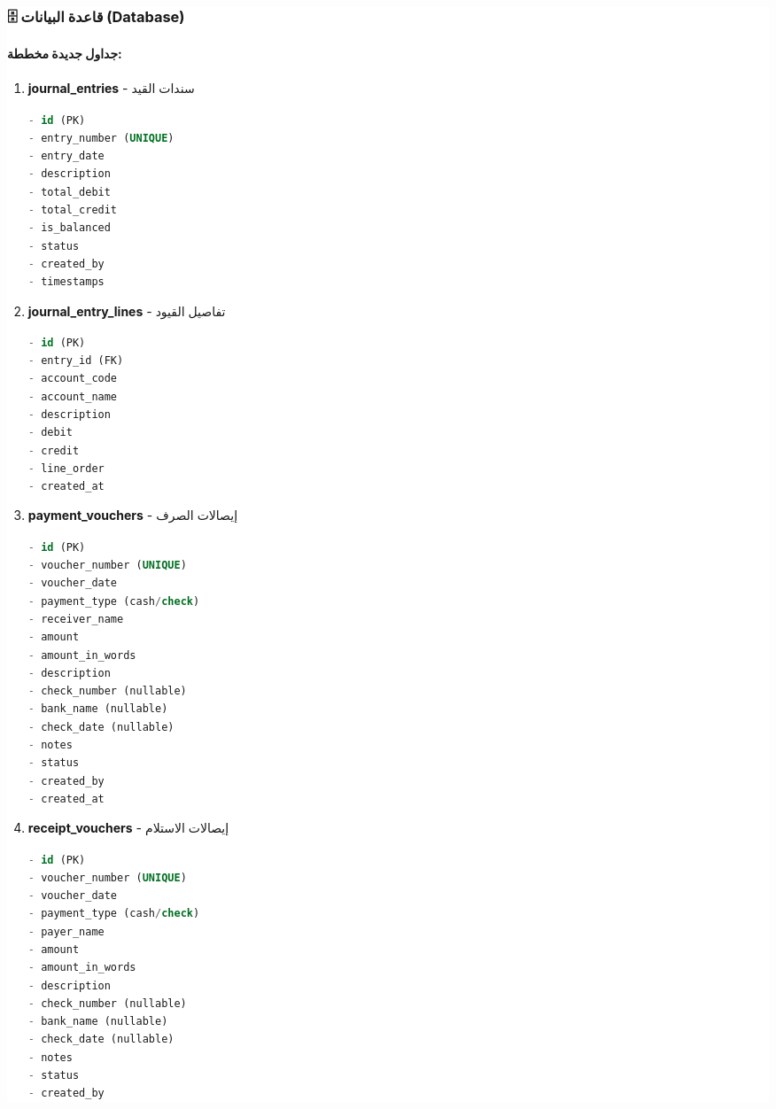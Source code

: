 
### 🗄️ قاعدة البيانات (Database)

#### جداول جديدة مخططة:

1. **journal_entries** - سندات القيد
   ```sql
   - id (PK)
   - entry_number (UNIQUE)
   - entry_date
   - description
   - total_debit
   - total_credit
   - is_balanced
   - status
   - created_by
   - timestamps
   ```

2. **journal_entry_lines** - تفاصيل القيود
   ```sql
   - id (PK)
   - entry_id (FK)
   - account_code
   - account_name
   - description
   - debit
   - credit
   - line_order
   - created_at
   ```

3. **payment_vouchers** - إيصالات الصرف
   ```sql
   - id (PK)
   - voucher_number (UNIQUE)
   - voucher_date
   - payment_type (cash/check)
   - receiver_name
   - amount
   - amount_in_words
   - description
   - check_number (nullable)
   - bank_name (nullable)
   - check_date (nullable)
   - notes
   - status
   - created_by
   - created_at
   ```

4. **receipt_vouchers** - إيصالات الاستلام
   ```sql
   - id (PK)
   - voucher_number (UNIQUE)
   - voucher_date
   - payment_type (cash/check)
   - payer_name
   - amount
   - amount_in_words
   - description
   - check_number (nullable)
   - bank_name (nullable)
   - check_date (nullable)
   - notes
   - status
   - created_by
   ```